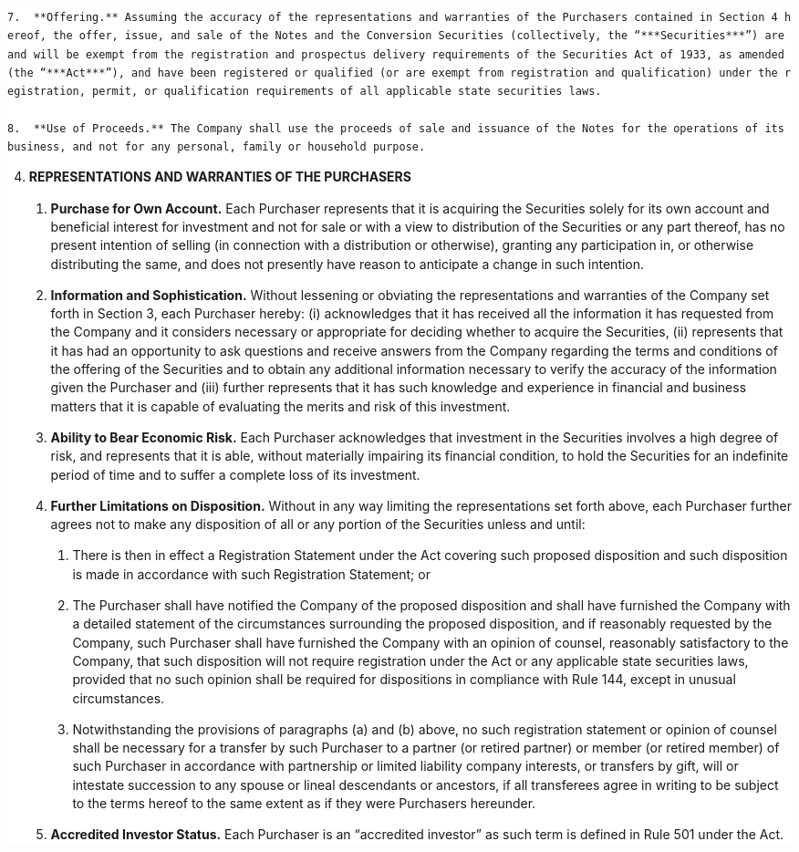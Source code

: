     7.  **Offering.** Assuming the accuracy of the representations and warranties of the Purchasers contained in Section 4 hereof, the offer, issue, and sale of the Notes and the Conversion Securities (collectively, the “***Securities***”) are and will be exempt from the registration and prospectus delivery requirements of the Securities Act of 1933, as amended (the “***Act***”), and have been registered or qualified (or are exempt from registration and qualification) under the registration, permit, or qualification requirements of all applicable state securities laws.

    8.  **Use of Proceeds.** The Company shall use the proceeds of sale and issuance of the Notes for the operations of its business, and not for any personal, family or household purpose.

4.  **REPRESENTATIONS AND WARRANTIES OF THE PURCHASERS**

    1.  **Purchase for Own Account.** Each Purchaser represents that it is acquiring the Securities solely for its own account and beneficial interest for investment and not for sale or with a view to distribution of the Securities or any part thereof, has no present intention of selling (in connection with a distribution or otherwise), granting any participation in, or otherwise distributing the same, and does not presently have reason to anticipate a change in such intention.

    2.  **Information and Sophistication.** Without lessening or obviating the representations and warranties of the Company set forth in Section 3, each Purchaser hereby: (i) acknowledges that it has received all the information it has requested from the Company and it considers necessary or appropriate for deciding whether to acquire the Securities, (ii) represents that it has had an opportunity to ask questions and receive answers from the Company regarding the terms and conditions of the offering of the Securities and to obtain any additional information necessary to verify the accuracy of the information given the Purchaser and (iii) further represents that it has such knowledge and experience in financial and business matters that it is capable of evaluating the merits and risk of this investment.

    3.  **Ability to Bear Economic Risk.** Each Purchaser acknowledges that investment in the Securities involves a high degree of risk, and represents that it is able, without materially impairing its financial condition, to hold the Securities for an indefinite period of time and to suffer a complete loss of its investment.

    4.  **Further Limitations on Disposition.** Without in any way limiting the representations set forth above, each Purchaser further agrees not to make any disposition of all or any portion of the Securities unless and until:

        1.  There is then in effect a Registration Statement under the Act covering such proposed disposition and such disposition is made in accordance with such Registration Statement; or

        2.  The Purchaser shall have notified the Company of the proposed disposition and shall have furnished the Company with a detailed statement of the circumstances surrounding the proposed disposition, and if reasonably requested by the Company, such Purchaser shall have furnished the Company with an opinion of counsel, reasonably satisfactory to the Company, that such disposition will not require registration under the Act or any applicable state securities laws, provided that no such opinion shall be required for dispositions in compliance with Rule 144, except in unusual circumstances.

        3.  Notwithstanding the provisions of paragraphs (a) and (b) above, no such registration statement or opinion of counsel shall be necessary for a transfer by such Purchaser to a partner (or retired partner) or member (or retired member) of such Purchaser in accordance with partnership or limited liability company interests, or transfers by gift, will or intestate succession to any spouse or lineal descendants or ancestors, if all transferees agree in writing to be subject to the terms hereof to the same extent as if they were Purchasers hereunder.

    5.  **Accredited Investor Status.** Each Purchaser is an “accredited investor” as such term is defined in Rule 501 under the Act.
